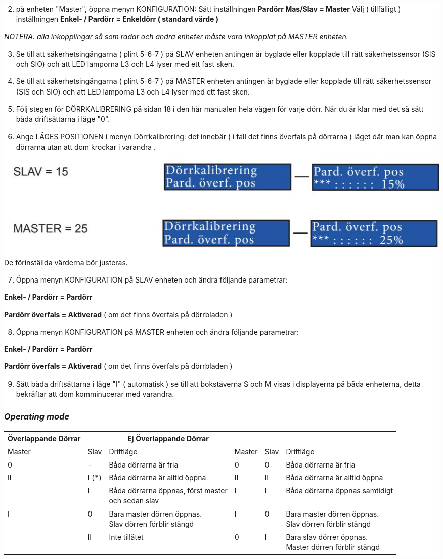 2) på enheten "Master", öppna menyn KONFIGURATION: Sätt inställningen **Pardörr Mas/Slav = Master** Välj ( tillfälligt ) inställningen **Enkel- / Pardörr = Enkeldörr ( standard värde )**

*NOTERA: alla inkopplingar så som radar och andra enheter måste vara inkopplat på MASTER enheten.*

3) Se till att säkerhetsingångarna ( plint 5-6-7 ) på SLAV enheten antingen är byglade eller kopplade till rätt säkerhetssensor (SIS och SIO) och att LED lamporna L3 och L4 lyser med ett fast sken.

4) Se till att säkerhetsingångarna ( plint 5-6-7 ) på MASTER enheten antingen är byglade eller kopplade till rätt säkerhetssensor (SIS och SIO) och att LED lamporna L3 och L4 lyser med ett fast sken.

5) Följ stegen för DÖRRKALIBRERING på sidan 18 i den här manualen hela vägen för varje dörr. När du är klar med det så sätt båda driftsättarna i läge "0".

6) Ange LÄGES POSITIONEN i menyn Dörrkalibrering: det innebär ( i fall det finns överfals på dörrarna ) läget där man kan öppna dörrarna utan att dom krockar i varandra .

![](_page_31_Figure_10.jpeg)

De förinställda värderna bör justeras.

7) Öppna menyn KONFIGURATION på SLAV enheten och ändra följande parametrar:

**Enkel- / Pardörr = Pardörr**

**Pardörr överfals = Aktiverad** ( om det finns överfals på dörrbladen )

8) Öppna menyn KONFIGURATION på MASTER enheten och ändra följande parametrar:

**Enkel- / Pardörr = Pardörr**

**Pardörr överfals = Aktiverad** ( om det finns överfals på dörrbladen )

9) Sätt båda driftsättarna i läge "I" ( automatisk ) se till att bokstäverna S och M visas i displayerna på båda enheterna, detta bekräftar att dom komminucerar med varandra.

### *Operating mode*

| Överlappande Dörrar |       | Ej Överlappande Dörrar                                   |        |      |                                                          |
|---------------------|-------|----------------------------------------------------------|--------|------|----------------------------------------------------------|
| Master              | Slav  | Driftläge                                                | Master | Slav | Driftläge                                                |
| 0                   | -     | Båda dörrarna är fria                                    | 0      | 0    | Båda dörrarna är fria                                    |
| II                  | I (*) | Båda dörrarna är alltid öppna                            | II     | II   | Båda dörrarna är alltid öppna                            |
|                     | I     | Båda dörrarna öppnas, först master<br>och sedan slav     | I      | I    | Båda dörrarna öppnas samtidigt                           |
| I                   | 0     | Bara master dörren öppnas.<br>Slav dörren förblir stängd | I      | 0    | Bara master dörren öppnas.<br>Slav dörren förblir stängd |
|                     | II    | Inte tillåtet                                            | 0      | I    | Bara slav dörrer öppnas.<br>Master dörren förblir stängd |
